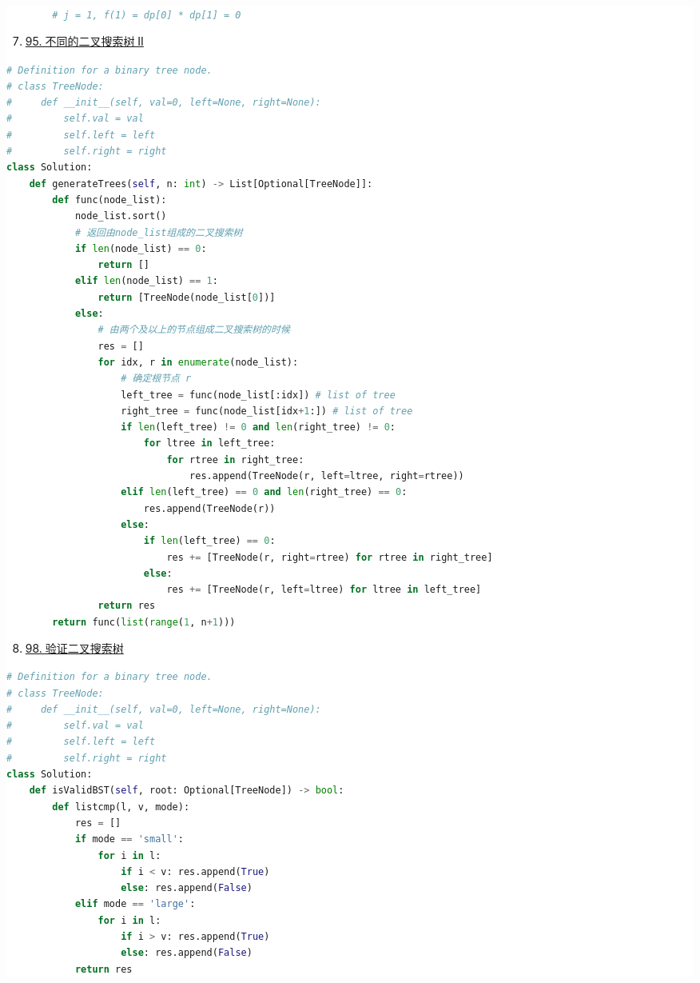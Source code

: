 ```python
        # j = 1, f(1) = dp[0] * dp[1] = 0
```

7.  [95. 不同的二叉搜索树 II](https://leetcode.cn/problems/unique-binary-search-trees-ii/)

```python
# Definition for a binary tree node.
# class TreeNode:
#     def __init__(self, val=0, left=None, right=None):
#         self.val = val
#         self.left = left
#         self.right = right
class Solution:
    def generateTrees(self, n: int) -> List[Optional[TreeNode]]:
        def func(node_list):
            node_list.sort()
            # 返回由node_list组成的二叉搜索树
            if len(node_list) == 0:
                return []
            elif len(node_list) == 1:
                return [TreeNode(node_list[0])]
            else:
                # 由两个及以上的节点组成二叉搜索树的时候
                res = []
                for idx, r in enumerate(node_list):
                    # 确定根节点 r
                    left_tree = func(node_list[:idx]) # list of tree
                    right_tree = func(node_list[idx+1:]) # list of tree
                    if len(left_tree) != 0 and len(right_tree) != 0:
                        for ltree in left_tree:
                            for rtree in right_tree:
                                res.append(TreeNode(r, left=ltree, right=rtree))
                    elif len(left_tree) == 0 and len(right_tree) == 0:
                        res.append(TreeNode(r))
                    else:
                        if len(left_tree) == 0:
                            res += [TreeNode(r, right=rtree) for rtree in right_tree]
                        else:
                            res += [TreeNode(r, left=ltree) for ltree in left_tree]
                return res
        return func(list(range(1, n+1)))
```

8.  [98. 验证二叉搜索树](https://leetcode.cn/problems/validate-binary-search-tree/)

```python
# Definition for a binary tree node.
# class TreeNode:
#     def __init__(self, val=0, left=None, right=None):
#         self.val = val
#         self.left = left
#         self.right = right
class Solution:
    def isValidBST(self, root: Optional[TreeNode]) -> bool:
        def listcmp(l, v, mode):
            res = []
            if mode == 'small':
                for i in l:
                    if i < v: res.append(True)
                    else: res.append(False)
            elif mode == 'large':
                for i in l:
                    if i > v: res.append(True)
                    else: res.append(False)
            return res
```